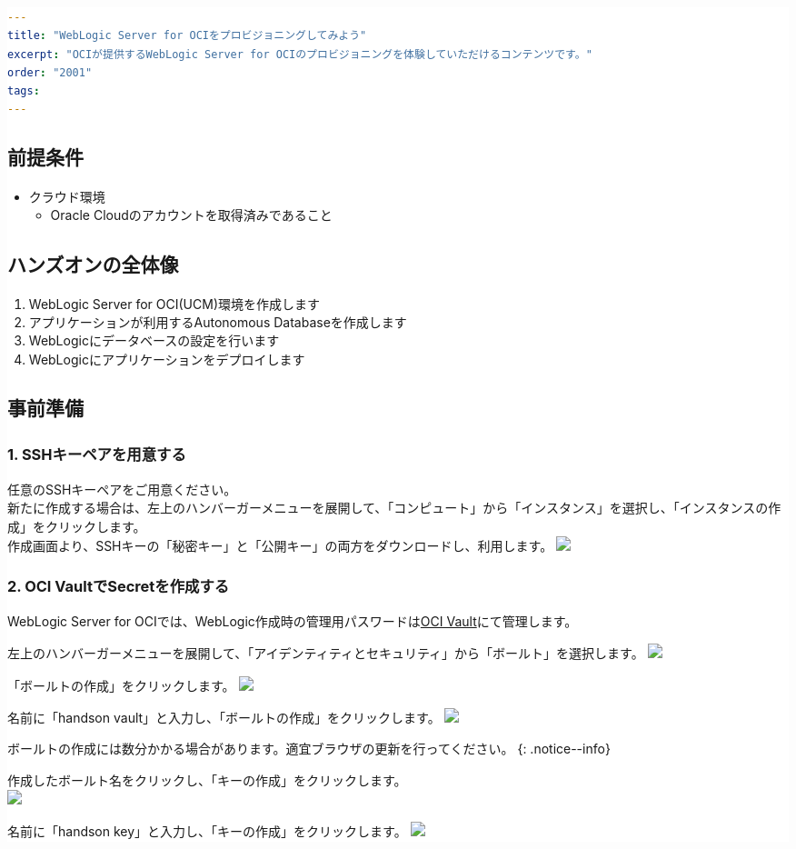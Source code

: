 ```yaml
---
title: "WebLogic Server for OCIをプロビジョニングしてみよう"
excerpt: "OCIが提供するWebLogic Server for OCIのプロビジョニングを体験していただけるコンテンツです。"
order: "2001"
tags:
---
```


前提条件
---
- クラウド環境
    * Oracle Cloudのアカウントを取得済みであること

ハンズオンの全体像
---

1. WebLogic Server for OCI(UCM)環境を作成します
1. アプリケーションが利用するAutonomous Databaseを作成します
1. WebLogicにデータベースの設定を行います
1. WebLogicにアプリケーションをデプロイします

事前準備
---
### 1. SSHキーペアを用意する 
任意のSSHキーペアをご用意ください。  
新たに作成する場合は、左上のハンバーガーメニューを展開して、「コンピュート」から「インスタンス」を選択し、「インスタンスの作成」をクリックします。  
作成画面より、SSHキーの「秘密キー」と「公開キー」の両方をダウンロードし、利用します。
![](0.1.ssh01.jpg)

### 2. OCI VaultでSecretを作成する
WebLogic Server for OCIでは、WebLogic作成時の管理用パスワードは[OCI Vault](https://docs.oracle.com/ja-jp/iaas/Content/KeyManagement/Concepts/keyoverview.htm)にて管理します。

左上のハンバーガーメニューを展開して、「アイデンティティとセキュリティ」から「ボールト」を選択します。
![](0.1.001.jpg)

「ボールトの作成」をクリックします。 
![](0.1.002.jpg)

名前に「handson vault」と入力し、「ボールトの作成」をクリックします。
![](0.1.003.jpg)

ボールトの作成には数分かかる場合があります。適宜ブラウザの更新を行ってください。
{: .notice--info}

作成したボールト名をクリックし、「キーの作成」をクリックします。  
![](0.1.004.jpg)

名前に「handson key」と入力し、「キーの作成」をクリックします。
![](0.1.005.jpg)
